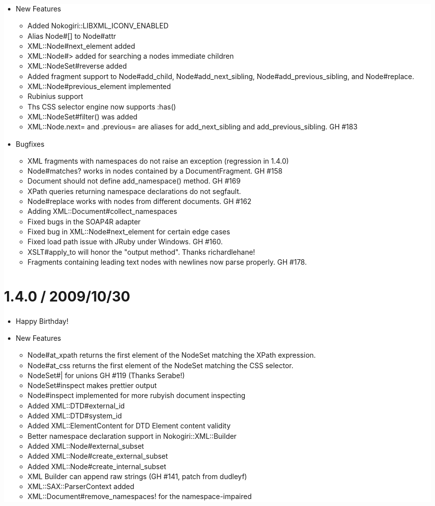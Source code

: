 * New Features

  * Added Nokogiri::LIBXML_ICONV_ENABLED
  * Alias Node#[] to Node#attr
  * XML::Node#next_element added
  * XML::Node#> added for searching a nodes immediate children
  * XML::NodeSet#reverse added
  * Added fragment support to Node#add_child, Node#add_next_sibling,
    Node#add_previous_sibling, and Node#replace.
  * XML::Node#previous_element implemented
  * Rubinius support
  * Ths CSS selector engine now supports :has()
  * XML::NodeSet#filter() was added
  * XML::Node.next= and .previous= are aliases for add_next_sibling and add_previous_sibling. GH #183

* Bugfixes

  * XML fragments with namespaces do not raise an exception (regression in 1.4.0)
  * Node#matches? works in nodes contained by a DocumentFragment. GH #158
  * Document should not define add_namespace() method. GH #169
  * XPath queries returning namespace declarations do not segfault.
  * Node#replace works with nodes from different documents. GH #162
  * Adding XML::Document#collect_namespaces
  * Fixed bugs in the SOAP4R adapter
  * Fixed bug in XML::Node#next_element for certain edge cases
  * Fixed load path issue with JRuby under Windows. GH #160.
  * XSLT#apply_to will honor the "output method". Thanks richardlehane!
  * Fragments containing leading text nodes with newlines now parse properly. GH #178.


# 1.4.0 / 2009/10/30

* Happy Birthday!

* New Features

  * Node#at_xpath returns the first element of the NodeSet matching the XPath
    expression.
  * Node#at_css returns the first element of the NodeSet matching the CSS
    selector.
  * NodeSet#| for unions GH #119 (Thanks Serabe!)
  * NodeSet#inspect makes prettier output
  * Node#inspect implemented for more rubyish document inspecting
  * Added XML::DTD#external_id
  * Added XML::DTD#system_id
  * Added XML::ElementContent for DTD Element content validity
  * Better namespace declaration support in Nokogiri::XML::Builder
  * Added XML::Node#external_subset
  * Added XML::Node#create_external_subset
  * Added XML::Node#create_internal_subset
  * XML Builder can append raw strings (GH #141, patch from dudleyf)
  * XML::SAX::ParserContext added
  * XML::Document#remove_namespaces! for the namespace-impaired
